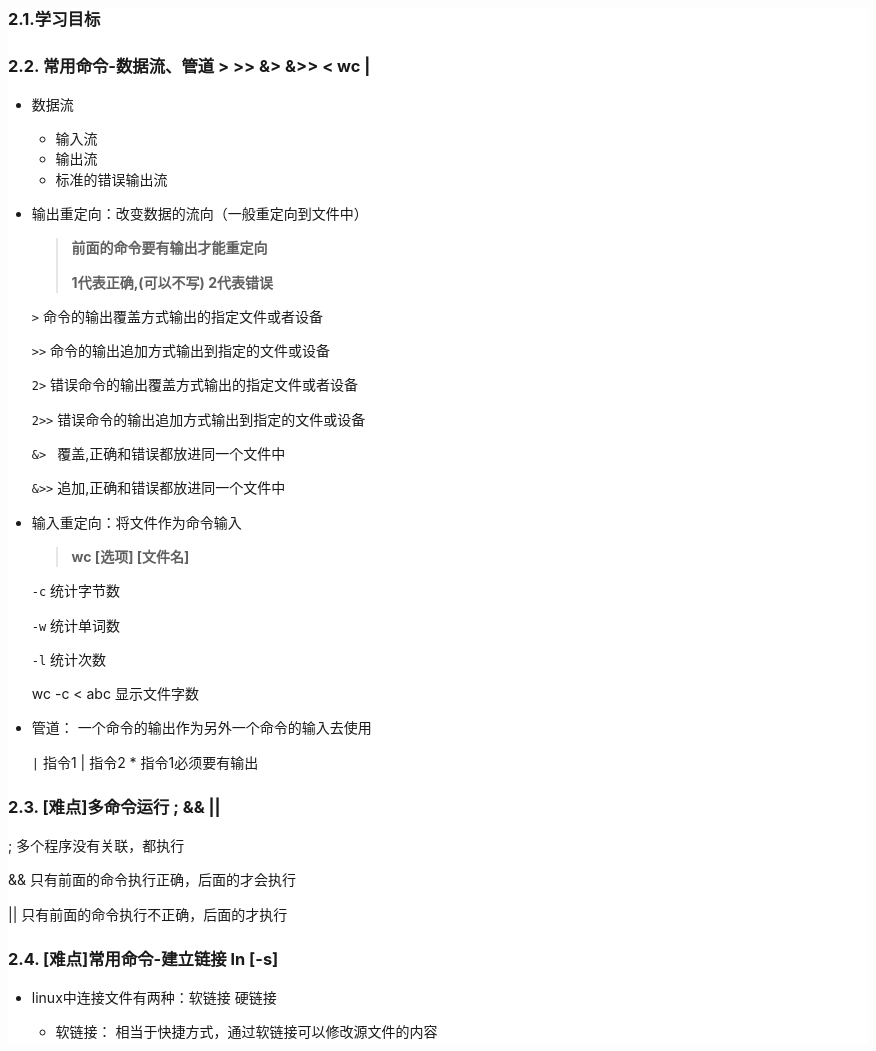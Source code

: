### 2.1.学习目标
### 2.2. 常用命令-数据流、管道   >  >>  &>  &>>  <  wc |

* 数据流

  * 输入流
  * 输出流
  * 标准的错误输出流

* 输出重定向：改变数据的流向（一般重定向到文件中）  

  > **前面的命令要有输出才能重定向**
  >
  > **1代表正确,(可以不写) 2代表错误**

  `>` 	  命令的输出覆盖方式输出的指定文件或者设备

  `>>` 	命令的输出追加方式输出到指定的文件或设备

  `2>`	 错误命令的输出覆盖方式输出的指定文件或者设备

  `2>>`	错误命令的输出追加方式输出到指定的文件或设备  

  `&> `       覆盖,正确和错误都放进同一个文件中

  `&>>`     追加,正确和错误都放进同一个文件中

- 输入重定向：将文件作为命令输入 

    > **wc [选项] [文件名]**

    `-c` 	统计字节数

    `-w`	 统计单词数

    `-l` 	统计次数

    wc -c < abc  显示文件字数

- 管道： 一个命令的输出作为另外一个命令的输入去使用

  `|`       指令1 | 指令2           * 指令1必须要有输出



### 2.3. [难点]多命令运行 ; && ||

;  		多个程序没有关联，都执行

&& 	只有前面的命令执行正确，后面的才会执行

|| 	只有前面的命令执行不正确，后面的才执行



### 2.4. [难点]常用命令-建立链接 ln [-s]

* linux中连接文件有两种：软链接   硬链接

  * 软链接： 相当于快捷方式，通过软链接可以修改源文件的内容
